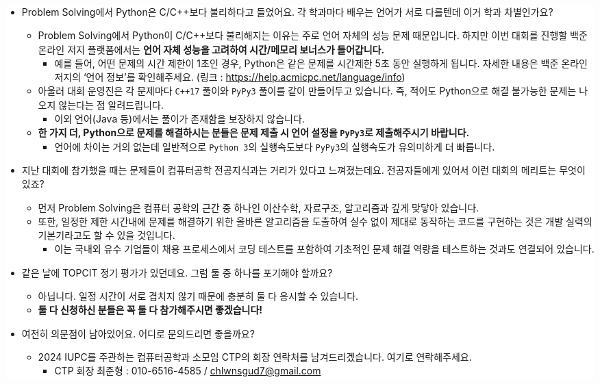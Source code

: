 - Problem Solving에서 Python은 C/C++보다 불리하다고 들었어요. 각 학과마다 배우는 언어가 서로 다를텐데 이거 학과 차별인가요?
    - Problem Solving에서 Python이 C/C++보다 불리해지는 이유는 주로 언어 자체의 성능 문제 때문입니다. 하지만 이번 대회를 진행할 백준 온라인 저지 플랫폼에서는 **언어 자체 성능을 고려하여 시간/메모리 보너스가 들어갑니다.**
        - 예를 들어, 어떤 문제의 시간 제한이 1초인 경우, Python은 같은 문제를 시간제한 5초 동안 실행하게 됩니다. 자세한 내용은 백준 온라인 저지의 ‘언어 정보’를 확인해주세요. 
        (링크 : https://help.acmicpc.net/language/info)
    - 아울러 대회 운영진은 각 문제마다 `C++17` 풀이와 `PyPy3` 풀이를 같이 만들어두고 있습니다. 즉, 적어도 Python으로 해결 불가능한 문제는 나오지 않는다는 점 알려드립니다.
        - 이외 언어(Java 등)에서는 풀이가 존재함을 보장하지 않습니다.
    - **한 가지 더, Python으로 문제를 해결하시는 분들은 문제 제출 시 언어 설정을 `PyPy3`로 제출해주시기 바랍니다.**
        - 언어에 차이는 거의 없는데 일반적으로 `Python 3`의 실행속도보다 `PyPy3`의 실행속도가 유의미하게 더 빠릅니다.
    
- 지난 대회에 참가했을 때는 문제들이 컴퓨터공학 전공지식과는 거리가 있다고 느껴졌는데요. 전공자들에게 있어서 이런 대회의 메리트는 무엇이 있죠?
    - 먼저 Problem Solving은 컴퓨터 공학의 근간 중 하나인 이산수학, 자료구조, 알고리즘과 깊게 맞닿아 있습니다.
    - 또한, 일정한 제한 시간내에 문제를 해결하기 위한 올바른 알고리즘을 도출하여 실수 없이 제대로 동작하는 코드를 구현하는 것은 개발 실력의 기본기라고도 할 수 있을 것입니다.
        - 이는 국내외 유수 기업들이 채용 프로세스에서 코딩 테스트를 포함하여 기초적인 문제 해결 역량을 테스트하는 것과도 연결되어 있습니다.

- 같은 날에 TOPCIT 정기 평가가 있던데요. 그럼 둘 중 하나를 포기해야 할까요?
    - 아닙니다. 일정 시간이 서로 겹치지 않기 때문에 충분히 둘 다 응시할 수 있습니다.
    - **둘 다 신청하신 분들은 꼭 둘 다 참가해주시면 좋겠습니다!**

- 여전히 의문점이 남아있어요. 어디로 문의드리면 좋을까요?
    - 2024 IUPC를 주관하는 컴퓨터공학과 소모임 CTP의 회장 연락처를 남겨드리겠습니다. 여기로 연락해주세요.
        - CTP 회장 최준형 : 010-6516-4585 / chlwnsgud7@gmail.com